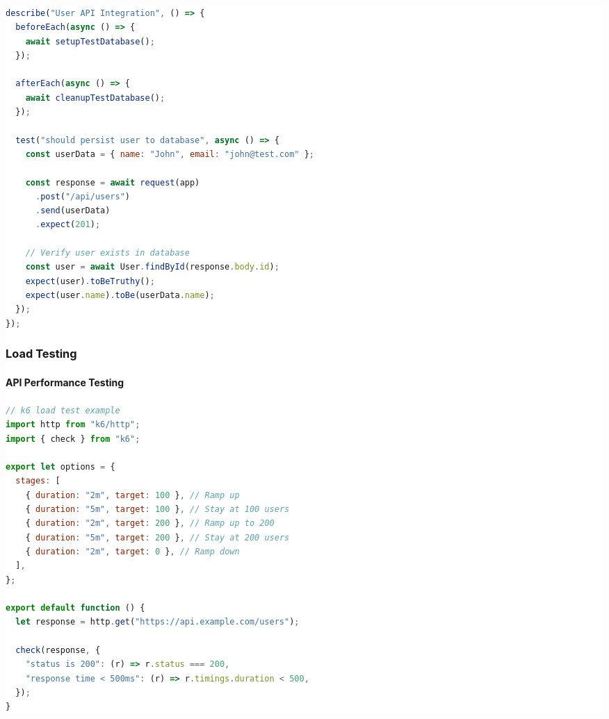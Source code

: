```javascript
describe("User API Integration", () => {
  beforeEach(async () => {
    await setupTestDatabase();
  });

  afterEach(async () => {
    await cleanupTestDatabase();
  });

  test("should persist user to database", async () => {
    const userData = { name: "John", email: "john@test.com" };

    const response = await request(app)
      .post("/api/users")
      .send(userData)
      .expect(201);

    // Verify user exists in database
    const user = await User.findById(response.body.id);
    expect(user).toBeTruthy();
    expect(user.name).toBe(userData.name);
  });
});
```

### Load Testing

#### API Performance Testing

```javascript
// k6 load test example
import http from "k6/http";
import { check } from "k6";

export let options = {
  stages: [
    { duration: "2m", target: 100 }, // Ramp up
    { duration: "5m", target: 100 }, // Stay at 100 users
    { duration: "2m", target: 200 }, // Ramp up to 200
    { duration: "5m", target: 200 }, // Stay at 200 users
    { duration: "2m", target: 0 }, // Ramp down
  ],
};

export default function () {
  let response = http.get("https://api.example.com/users");

  check(response, {
    "status is 200": (r) => r.status === 200,
    "response time < 500ms": (r) => r.timings.duration < 500,
  });
}
```
